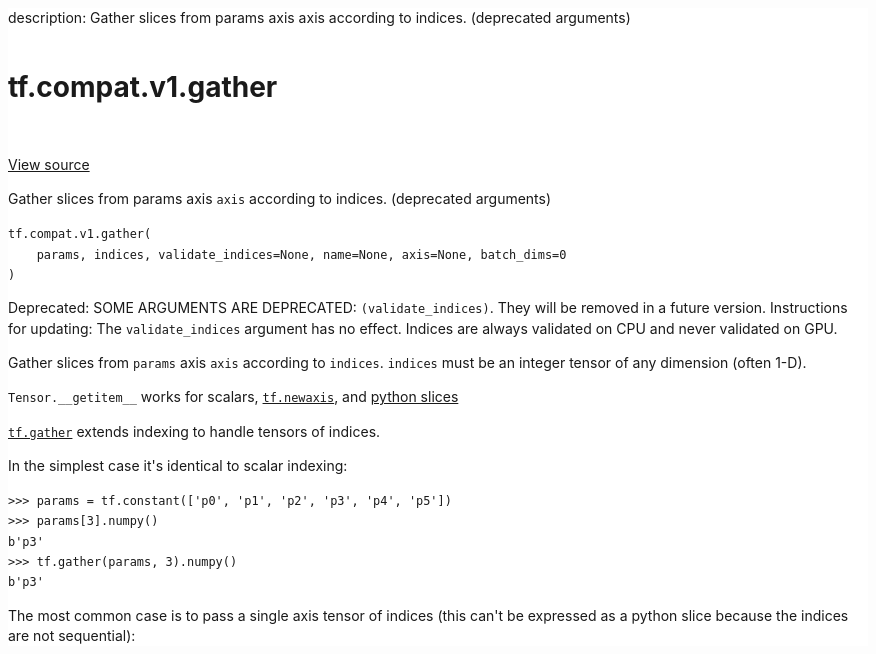 description: Gather slices from params axis axis according to indices. (deprecated arguments)

<div itemscope itemtype="http://developers.google.com/ReferenceObject">
<meta itemprop="name" content="tf.compat.v1.gather" />
<meta itemprop="path" content="Stable" />
</div>

# tf.compat.v1.gather



<table class="tfo-notebook-buttons tfo-api nocontent" align="left">

</table>

<a target="_blank" class="external" href="/code/stable/tensorflow/python/ops/array_ops.py">View source</a>



Gather slices from params axis `axis` according to indices. (deprecated arguments)

<pre class="devsite-click-to-copy prettyprint lang-py tfo-signature-link">
<code>tf.compat.v1.gather(
    params, indices, validate_indices=None, name=None, axis=None, batch_dims=0
)
</code></pre>





Deprecated: SOME ARGUMENTS ARE DEPRECATED: `(validate_indices)`. They will be removed in a future version.
Instructions for updating:
The `validate_indices` argument has no effect. Indices are always validated on CPU and never validated on GPU.

Gather slices from `params` axis `axis` according to `indices`.  `indices`
must be an integer tensor of any dimension (often 1-D).

`Tensor.__getitem__` works for scalars, <a href="../../../tf.md#newaxis"><code>tf.newaxis</code></a>, and
[python slices](https://numpy.org/doc/stable/reference/arrays.indexing.html#basic-slicing-and-indexing)

<a href="../../../tf/gather.md"><code>tf.gather</code></a> extends indexing to handle tensors of indices.

In the simplest case it's identical to scalar indexing:

```
>>> params = tf.constant(['p0', 'p1', 'p2', 'p3', 'p4', 'p5'])
>>> params[3].numpy()
b'p3'
>>> tf.gather(params, 3).numpy()
b'p3'
```

The most common case is to pass a single axis tensor of indices (this
can't be expressed as a python slice because the indices are not sequential):
